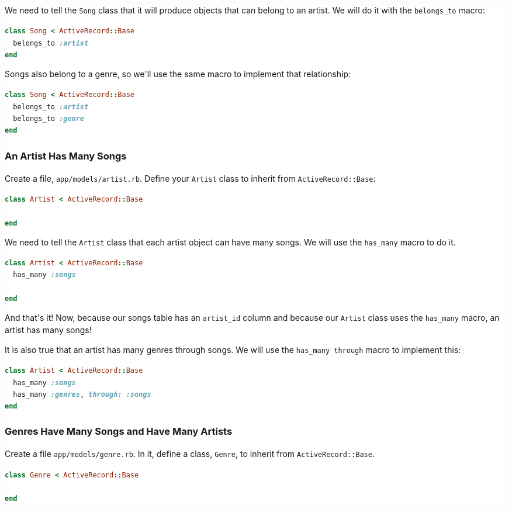 We need to tell the `Song` class that it will produce objects that can belong to an artist. We will do it with the `belongs_to` macro:

```ruby
class Song < ActiveRecord::Base
  belongs_to :artist
end
```

Songs also belong to a genre, so we'll use the same macro to implement that relationship:

```ruby
class Song < ActiveRecord::Base
  belongs_to :artist
  belongs_to :genre
end
```

### An Artist Has Many Songs

Create a file, `app/models/artist.rb`. Define your `Artist` class to inherit from `ActiveRecord::Base`:

```ruby
class Artist < ActiveRecord::Base

end
```

We need to tell the `Artist` class that each artist object can have many songs. We will use the `has_many` macro to do it.

```ruby
class Artist < ActiveRecord::Base
  has_many :songs

end
```

And that's it! Now, because our songs table has an `artist_id` column and because our `Artist` class uses the `has_many` macro, an artist has many songs!

It is also true that an artist has many genres through songs. We will use the `has_many through` macro to implement this:

```ruby
class Artist < ActiveRecord::Base
  has_many :songs
  has_many :genres, through: :songs
end
```

### Genres Have Many Songs and Have Many Artists

Create a file `app/models/genre.rb`. In it, define a class, `Genre`, to inherit from `ActiveRecord::Base`.

```ruby
class Genre < ActiveRecord::Base

end
```

